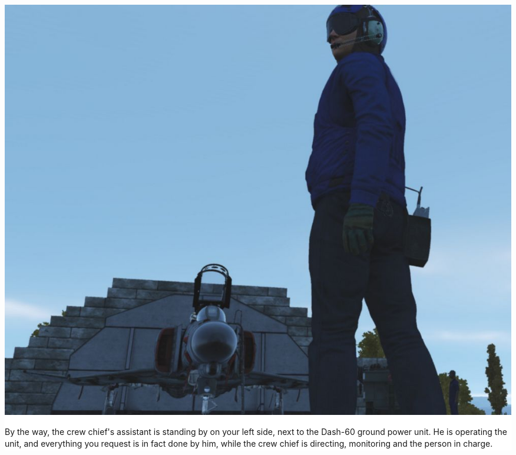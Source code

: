 ![lesson01a_crew_chief](../img/Lesson01_Crew_chief_Ramp_no25.jpg)

By the way, the crew chief's assistant is standing by on your left side, next to
the Dash-60 ground power unit. He is operating the unit, and everything you
request is in fact done by him, while the crew chief is directing, monitoring
and the person in charge.
